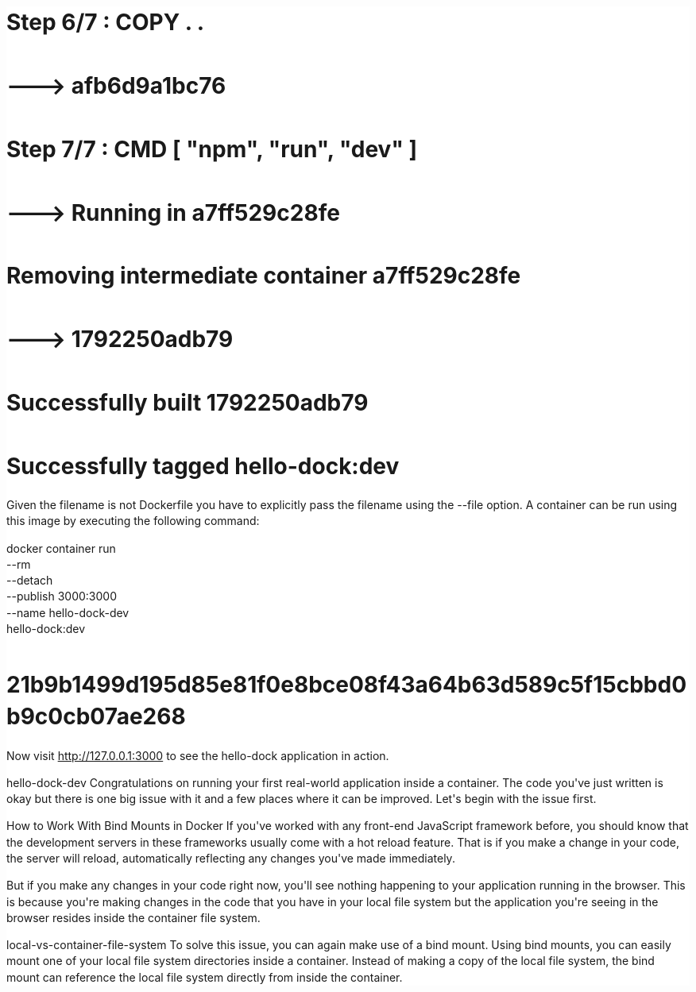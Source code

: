 # Step 6/7 : COPY . .
#  ---> afb6d9a1bc76
# Step 7/7 : CMD [ "npm", "run", "dev" ]
#  ---> Running in a7ff529c28fe
# Removing intermediate container a7ff529c28fe
#  ---> 1792250adb79
# Successfully built 1792250adb79
# Successfully tagged hello-dock:dev
Given the filename is not Dockerfile you have to explicitly pass the filename using the --file option. A container can be run using this image by executing the following command:

docker container run \
    --rm \
    --detach \
    --publish 3000:3000 \
    --name hello-dock-dev \
    hello-dock:dev

# 21b9b1499d195d85e81f0e8bce08f43a64b63d589c5f15cbbd0b9c0cb07ae268
Now visit http://127.0.0.1:3000 to see the hello-dock application in action.

hello-dock-dev
Congratulations on running your first real-world application inside a container. The code you've just written is okay but there is one big issue with it and a few places where it can be improved. Let's begin with the issue first.

How to Work With Bind Mounts in Docker
If you've worked with any front-end JavaScript framework before, you should know that the development servers in these frameworks usually come with a hot reload feature. That is if you make a change in your code, the server will reload, automatically reflecting any changes you've made immediately.

But if you make any changes in your code right now, you'll see nothing happening to your application running in the browser. This is because you're making changes in the code that you have in your local file system but the application you're seeing in the browser resides inside the container file system.

local-vs-container-file-system
To solve this issue, you can again make use of a bind mount. Using bind mounts, you can easily mount one of your local file system directories inside a container. Instead of making a copy of the local file system, the bind mount can reference the local file system directly from inside the container.
